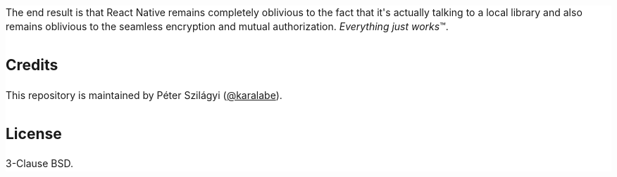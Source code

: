 The end result is that React Native remains completely oblivious to the fact that it's actually talking to a local library and also remains oblivious to the seamless encryption and mutual authorization. *Everything just works*™.

## Credits

This repository is maintained by Péter Szilágyi ([@karalabe](https://github.com/karalabe)).

## License

3-Clause BSD.
